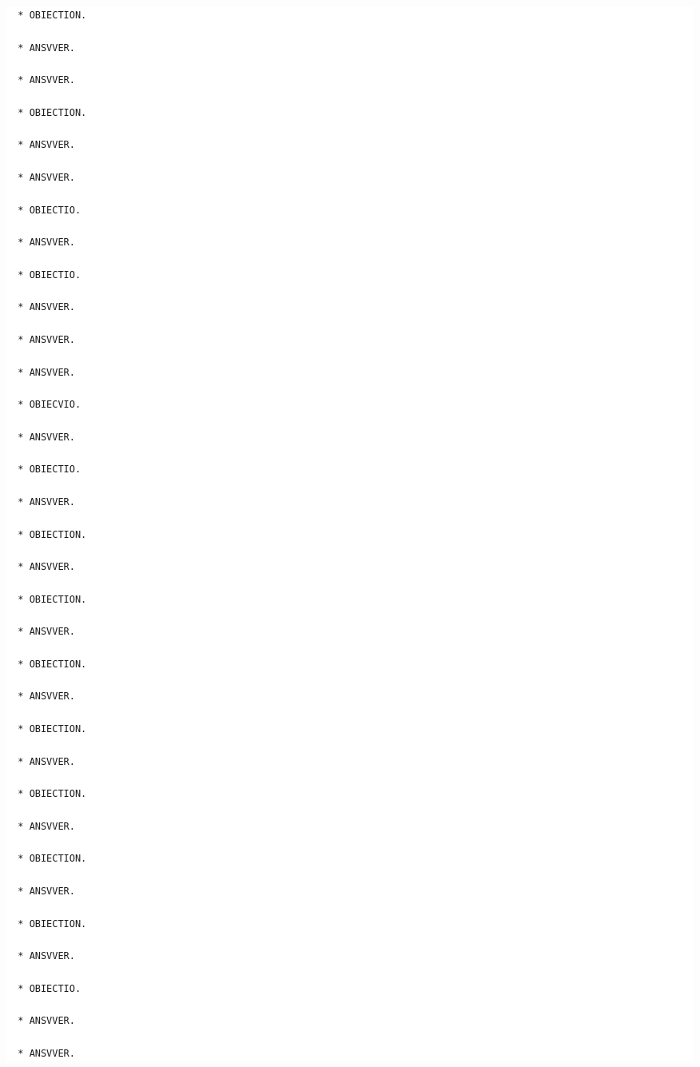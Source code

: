       * OBIECTION.

      * ANSVVER.

      * ANSVVER.

      * OBIECTION.

      * ANSVVER.

      * ANSVVER.

      * OBIECTIO.

      * ANSVVER.

      * OBIECTIO.

      * ANSVVER.

      * ANSVVER.

      * ANSVVER.

      * OBIECVIO.

      * ANSVVER.

      * OBIECTIO.

      * ANSVVER.

      * OBIECTION.

      * ANSVVER.

      * OBIECTION.

      * ANSVVER.

      * OBIECTION.

      * ANSVVER.

      * OBIECTION.

      * ANSVVER.

      * OBIECTION.

      * ANSVVER.

      * OBIECTION.

      * ANSVVER.

      * OBIECTION.

      * ANSVVER.

      * OBIECTIO.

      * ANSVVER.

      * ANSVVER.
